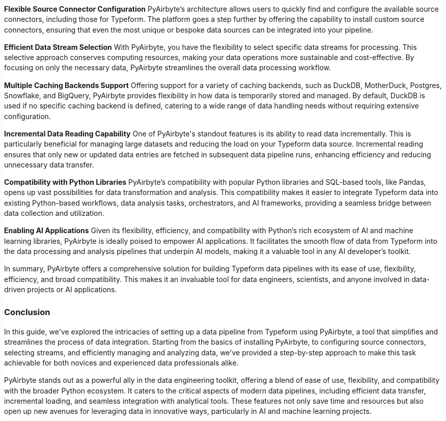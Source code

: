 **Flexible Source Connector Configuration**
PyAirbyte’s architecture allows users to quickly find and configure the available source connectors, including those for Typeform. The platform goes a step further by offering the capability to install custom source connectors, ensuring that even the most unique or bespoke data sources can be integrated into your pipeline.

**Efficient Data Stream Selection**
With PyAirbyte, you have the flexibility to select specific data streams for processing. This selective approach conserves computing resources, making your data operations more sustainable and cost-effective. By focusing on only the necessary data, PyAirbyte streamlines the overall data processing workflow.

**Multiple Caching Backends Support**
Offering support for a variety of caching backends, such as DuckDB, MotherDuck, Postgres, Snowflake, and BigQuery, PyAirbyte provides flexibility in how data is temporarily stored and managed. By default, DuckDB is used if no specific caching backend is defined, catering to a wide range of data handling needs without requiring extensive configuration.

**Incremental Data Reading Capability**
One of PyAirbyte's standout features is its ability to read data incrementally. This is particularly beneficial for managing large datasets and reducing the load on your Typeform data source. Incremental reading ensures that only new or updated data entries are fetched in subsequent data pipeline runs, enhancing efficiency and reducing unnecessary data transfer.

**Compatibility with Python Libraries**
PyAirbyte’s compatibility with popular Python libraries and SQL-based tools, like Pandas, opens up vast possibilities for data transformation and analysis. This compatibility makes it easier to integrate Typeform data into existing Python-based workflows, data analysis tasks, orchestrators, and AI frameworks, providing a seamless bridge between data collection and utilization.

**Enabling AI Applications**
Given its flexibility, efficiency, and compatibility with Python’s rich ecosystem of AI and machine learning libraries, PyAirbyte is ideally poised to empower AI applications. It facilitates the smooth flow of data from Typeform into the data processing and analysis pipelines that underpin AI models, making it a valuable tool in any AI developer’s toolkit.

In summary, PyAirbyte offers a comprehensive solution for building Typeform data pipelines with its ease of use, flexibility, efficiency, and broad compatibility. This makes it an invaluable tool for data engineers, scientists, and anyone involved in data-driven projects or AI applications.

### Conclusion

In this guide, we've explored the intricacies of setting up a data pipeline from Typeform using PyAirbyte, a tool that simplifies and streamlines the process of data integration. Starting from the basics of installing PyAirbyte, to configuring source connectors, selecting streams, and efficiently managing and analyzing data, we've provided a step-by-step approach to make this task achievable for both novices and experienced data professionals alike.

PyAirbyte stands out as a powerful ally in the data engineering toolkit, offering a blend of ease of use, flexibility, and compatibility with the broader Python ecosystem. It caters to the critical aspects of modern data pipelines, including efficient data transfer, incremental loading, and seamless integration with analytical tools. These features not only save time and resources but also open up new avenues for leveraging data in innovative ways, particularly in AI and machine learning projects.
